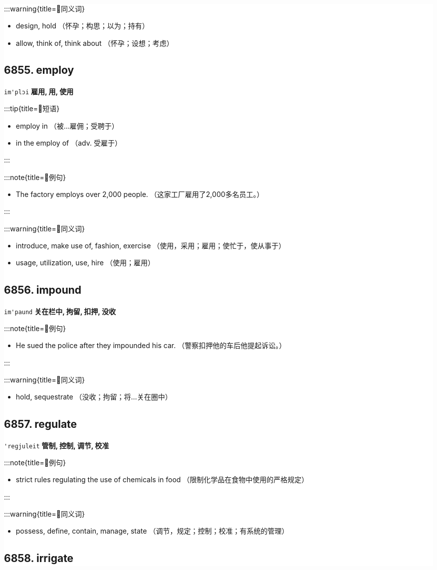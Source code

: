 :::warning{title=🤔同义词}

- design, hold （怀孕；构思；以为；持有）

- allow, think of, think about （怀孕；设想；考虑）


## 6855. employ

`im'plɔi`  **雇用, 用, 使用**

:::tip{title=🤩短语}

- employ in （被…雇佣；受聘于）

- in the employ of （adv. 受雇于）

:::

:::note{title=🎤例句}

- The factory employs over 2,000 people. （这家工厂雇用了2,000多名员工。）

:::

:::warning{title=🤔同义词}

- introduce, make use of, fashion, exercise （使用，采用；雇用；使忙于，使从事于）

- usage, utilization, use, hire （使用；雇用）


## 6856. impound

`im'paund`  **关在栏中, 拘留, 扣押, 没收**

:::note{title=🎤例句}

- He sued the police after they impounded his car. （警察扣押他的车后他提起诉讼。）

:::

:::warning{title=🤔同义词}

- hold, sequestrate （没收；拘留；将…关在圈中）


## 6857. regulate

`'reɡjuleit`  **管制, 控制, 调节, 校准**

:::note{title=🎤例句}

- strict rules regulating the use of chemicals in food （限制化学品在食物中使用的严格规定）

:::

:::warning{title=🤔同义词}

- possess, define, contain, manage, state （调节，规定；控制；校准；有系统的管理）


## 6858. irrigate
